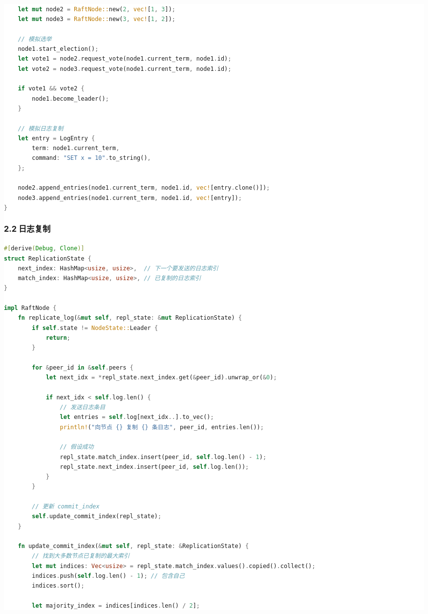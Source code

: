 ```rust
    let mut node2 = RaftNode::new(2, vec![1, 3]);
    let mut node3 = RaftNode::new(3, vec![1, 2]);
    
    // 模拟选举
    node1.start_election();
    let vote1 = node2.request_vote(node1.current_term, node1.id);
    let vote2 = node3.request_vote(node1.current_term, node1.id);
    
    if vote1 && vote2 {
        node1.become_leader();
    }
    
    // 模拟日志复制
    let entry = LogEntry {
        term: node1.current_term,
        command: "SET x = 10".to_string(),
    };
    
    node2.append_entries(node1.current_term, node1.id, vec![entry.clone()]);
    node3.append_entries(node1.current_term, node1.id, vec![entry]);
}
```

### 2.2 日志复制

```rust
#[derive(Debug, Clone)]
struct ReplicationState {
    next_index: HashMap<usize, usize>,  // 下一个要发送的日志索引
    match_index: HashMap<usize, usize>, // 已复制的日志索引
}

impl RaftNode {
    fn replicate_log(&mut self, repl_state: &mut ReplicationState) {
        if self.state != NodeState::Leader {
            return;
        }
        
        for &peer_id in &self.peers {
            let next_idx = *repl_state.next_index.get(&peer_id).unwrap_or(&0);
            
            if next_idx < self.log.len() {
                // 发送日志条目
                let entries = self.log[next_idx..].to_vec();
                println!("向节点 {} 复制 {} 条日志", peer_id, entries.len());
                
                // 假设成功
                repl_state.match_index.insert(peer_id, self.log.len() - 1);
                repl_state.next_index.insert(peer_id, self.log.len());
            }
        }
        
        // 更新 commit_index
        self.update_commit_index(repl_state);
    }
    
    fn update_commit_index(&mut self, repl_state: &ReplicationState) {
        // 找到大多数节点已复制的最大索引
        let mut indices: Vec<usize> = repl_state.match_index.values().copied().collect();
        indices.push(self.log.len() - 1); // 包含自己
        indices.sort();
        
        let majority_index = indices[indices.len() / 2];
```